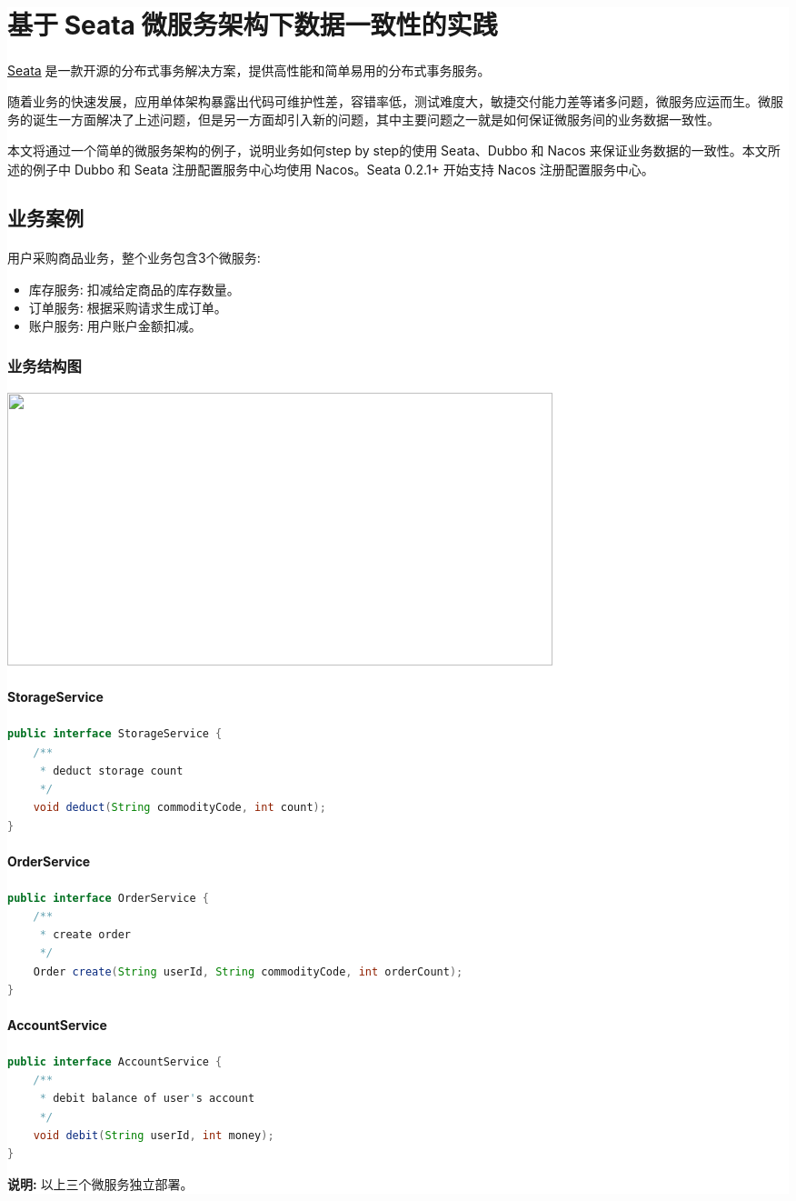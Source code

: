 # 基于 Seata 微服务架构下数据一致性的实践

[Seata](https://github.com/seata/seata) 是一款开源的分布式事务解决方案，提供高性能和简单易用的分布式事务服务。   
  

随着业务的快速发展，应用单体架构暴露出代码可维护性差，容错率低，测试难度大，敏捷交付能力差等诸多问题，微服务应运而生。微服务的诞生一方面解决了上述问题，但是另一方面却引入新的问题，其中主要问题之一就是如何保证微服务间的业务数据一致性。

本文将通过一个简单的微服务架构的例子，说明业务如何step by step的使用 Seata、Dubbo 和 Nacos 来保证业务数据的一致性。本文所述的例子中 Dubbo 和 Seata 注册配置服务中心均使用 Nacos。Seata 0.2.1+ 开始支持 Nacos 注册配置服务中心。


## 业务案例

用户采购商品业务，整个业务包含3个微服务:

- 库存服务: 扣减给定商品的库存数量。
- 订单服务: 根据采购请求生成订单。
- 账户服务: 用户账户金额扣减。

### 业务结构图

<img src="https://github.com/fescar-group/fescar-samples/blob/master/doc/img/fescar-1.png"  height="300" width="600">


#### StorageService

```java
public interface StorageService {
    /**
     * deduct storage count
     */
    void deduct(String commodityCode, int count);
}
```

#### OrderService

```java
public interface OrderService {
    /**
     * create order
     */
    Order create(String userId, String commodityCode, int orderCount);
}
```

#### AccountService

```java
public interface AccountService {
    /**
     * debit balance of user's account
     */
    void debit(String userId, int money);
}
```
**说明:** 以上三个微服务独立部署。
